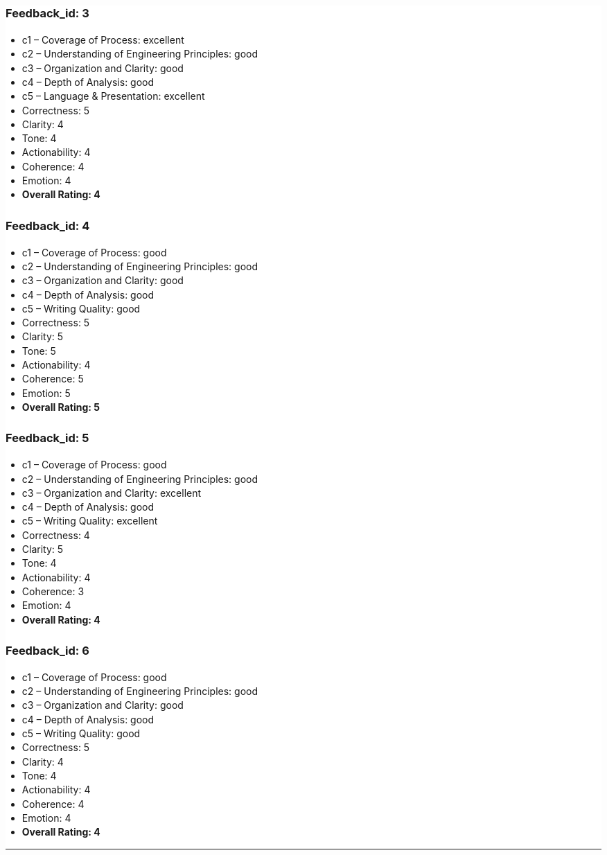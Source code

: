 ### Feedback_id: 3
- c1 – Coverage of Process: excellent  
- c2 – Understanding of Engineering Principles: good  
- c3 – Organization and Clarity: good  
- c4 – Depth of Analysis: good  
- c5 – Language & Presentation: excellent  
- Correctness: 5  
- Clarity: 4  
- Tone: 4  
- Actionability: 4  
- Coherence: 4  
- Emotion: 4  
- **Overall Rating: 4**

### Feedback_id: 4
- c1 – Coverage of Process: good  
- c2 – Understanding of Engineering Principles: good  
- c3 – Organization and Clarity: good  
- c4 – Depth of Analysis: good  
- c5 – Writing Quality: good  
- Correctness: 5  
- Clarity: 5  
- Tone: 5  
- Actionability: 4  
- Coherence: 5  
- Emotion: 5  
- **Overall Rating: 5**

### Feedback_id: 5
- c1 – Coverage of Process: good  
- c2 – Understanding of Engineering Principles: good  
- c3 – Organization and Clarity: excellent  
- c4 – Depth of Analysis: good  
- c5 – Writing Quality: excellent  
- Correctness: 4  
- Clarity: 5  
- Tone: 4  
- Actionability: 4  
- Coherence: 3  
- Emotion: 4  
- **Overall Rating: 4**

### Feedback_id: 6
- c1 – Coverage of Process: good  
- c2 – Understanding of Engineering Principles: good  
- c3 – Organization and Clarity: good  
- c4 – Depth of Analysis: good  
- c5 – Writing Quality: good  
- Correctness: 5  
- Clarity: 4  
- Tone: 4  
- Actionability: 4  
- Coherence: 4  
- Emotion: 4  
- **Overall Rating: 4**

---